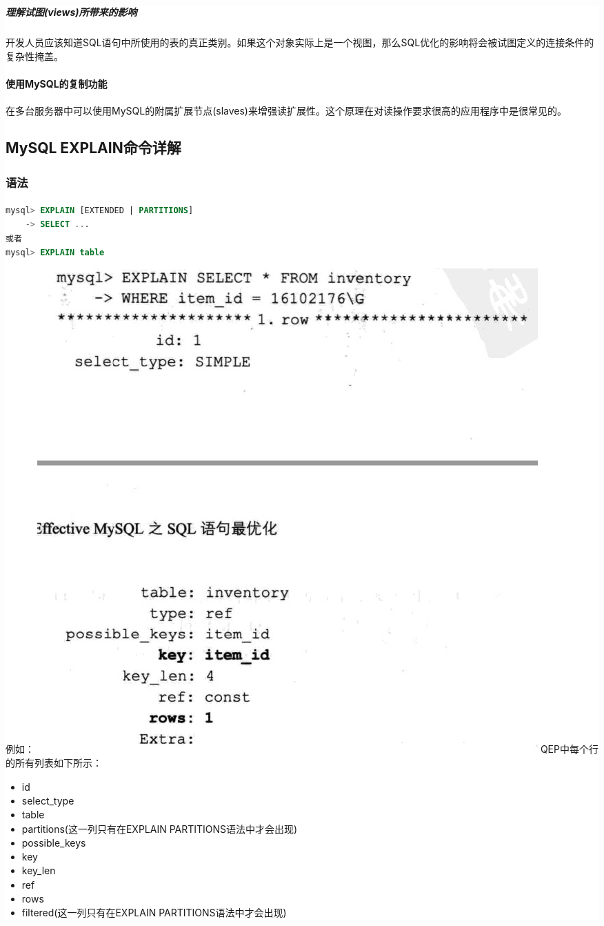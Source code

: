 ##### 理解试图(views)所带来的影响
开发人员应该知道SQL语句中所使用的表的真正类别。如果这个对象实际上是一个视图，那么SQL优化的影响将会被试图定义的连接条件的复杂性掩盖。
#### 使用MySQL的复制功能
在多台服务器中可以使用MySQL的附属扩展节点(slaves)来增强读扩展性。这个原理在对读操作要求很高的应用程序中是很常见的。
## MySQL EXPLAIN命令详解
### 语法
```sql
mysql> EXPLAIN [EXTENDED | PARTITIONS]
    -> SELECT ...
或者
mysql> EXPLAIN table
```

例如：
![explain_sample](post/35e48191/explain_sample.jpg)
QEP中每个行的所有列表如下所示：
- id
- select_type
- table
- partitions(这一列只有在EXPLAIN PARTITIONS语法中才会出现)
- possible_keys
- key
- key_len
- ref
- rows
- filtered(这一列只有在EXPLAIN PARTITIONS语法中才会出现)